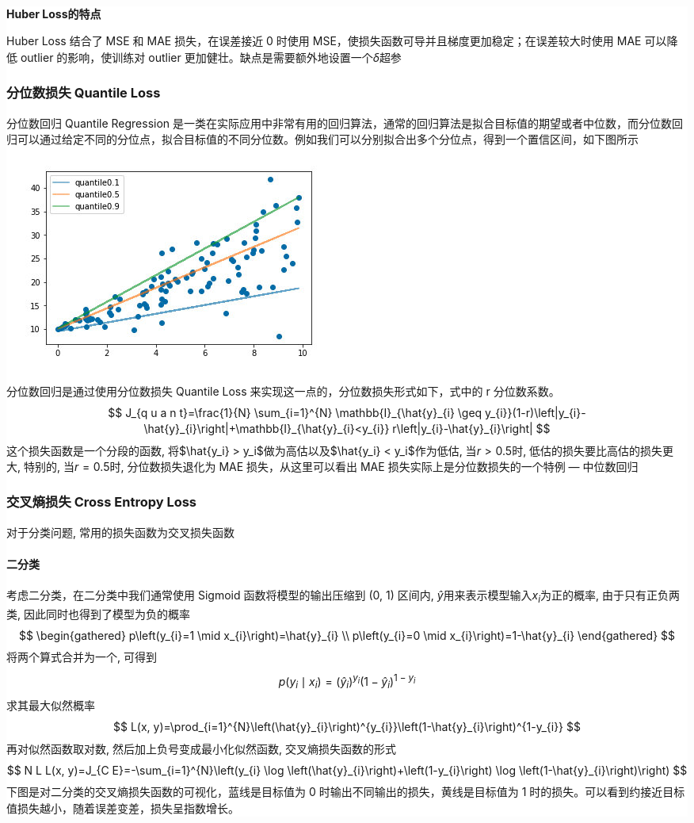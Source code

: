 **Huber Loss的特点**

Huber Loss 结合了 MSE 和 MAE 损失，在误差接近 0 时使用 MSE，使损失函数可导并且梯度更加稳定；在误差较大时使用 MAE 可以降低 outlier 的影响，使训练对 outlier 更加健壮。缺点是需要额外地设置一个$\delta$超参

### 分位数损失 Quantile Loss

分位数回归 Quantile Regression 是一类在实际应用中非常有用的回归算法，通常的回归算法是拟合目标值的期望或者中位数，而分位数回归可以通过给定不同的分位点，拟合目标值的不同分位数。例如我们可以分别拟合出多个分位点，得到一个置信区间，如下图所示

![img](../picture/21/v2-8eb8ecfcdd8031a16a471905217934a0_1440w.jpg)

分位数回归是通过使用分位数损失 Quantile Loss 来实现这一点的，分位数损失形式如下，式中的 r 分位数系数。
$$
J_{q u a n t}=\frac{1}{N} \sum_{i=1}^{N} \mathbb{I}_{\hat{y}_{i} \geq y_{i}}(1-r)\left|y_{i}-\hat{y}_{i}\right|+\mathbb{I}_{\hat{y}_{i}<y_{i}} r\left|y_{i}-\hat{y}_{i}\right|
$$
这个损失函数是一个分段的函数, 将$\hat{y_i} > y_i$做为高估以及$\hat{y_i} < y_i$作为低估, 当$r > 0.5$时, 低估的损失要比高估的损失更大, 特别的, 当$r=0.5$时, 分位数损失退化为 MAE 损失，从这里可以看出 MAE 损失实际上是分位数损失的一个特例 — 中位数回归

### 交叉熵损失 Cross Entropy Loss

对于分类问题, 常用的损失函数为交叉损失函数

#### 二分类

考虑二分类，在二分类中我们通常使用 Sigmoid 函数将模型的输出压缩到 (0, 1) 区间内, $\hat{y}$用来表示模型输入$x_{i}$为正的概率, 由于只有正负两类, 因此同时也得到了模型为负的概率
$$
\begin{gathered}
p\left(y_{i}=1 \mid x_{i}\right)=\hat{y}_{i} \\
p\left(y_{i}=0 \mid x_{i}\right)=1-\hat{y}_{i}
\end{gathered}
$$
将两个算式合并为一个, 可得到
$$
p\left(y_{i} \mid x_{i}\right)=\left(\hat{y}_{i}\right)^{y_{i}}\left(1-\hat{y}_{i}\right)^{1-y_{i}}
$$
求其最大似然概率
$$
L(x, y)=\prod_{i=1}^{N}\left(\hat{y}_{i}\right)^{y_{i}}\left(1-\hat{y}_{i}\right)^{1-y_{i}}
$$
再对似然函数取对数, 然后加上负号变成最小化似然函数, 交叉熵损失函数的形式
$$
N L L(x, y)=J_{C E}=-\sum_{i=1}^{N}\left(y_{i} \log \left(\hat{y}_{i}\right)+\left(1-y_{i}\right) \log \left(1-\hat{y}_{i}\right)\right)
$$
下图是对二分类的交叉熵损失函数的可视化，蓝线是目标值为 0 时输出不同输出的损失，黄线是目标值为 1 时的损失。可以看到约接近目标值损失越小，随着误差变差，损失呈指数增长。
